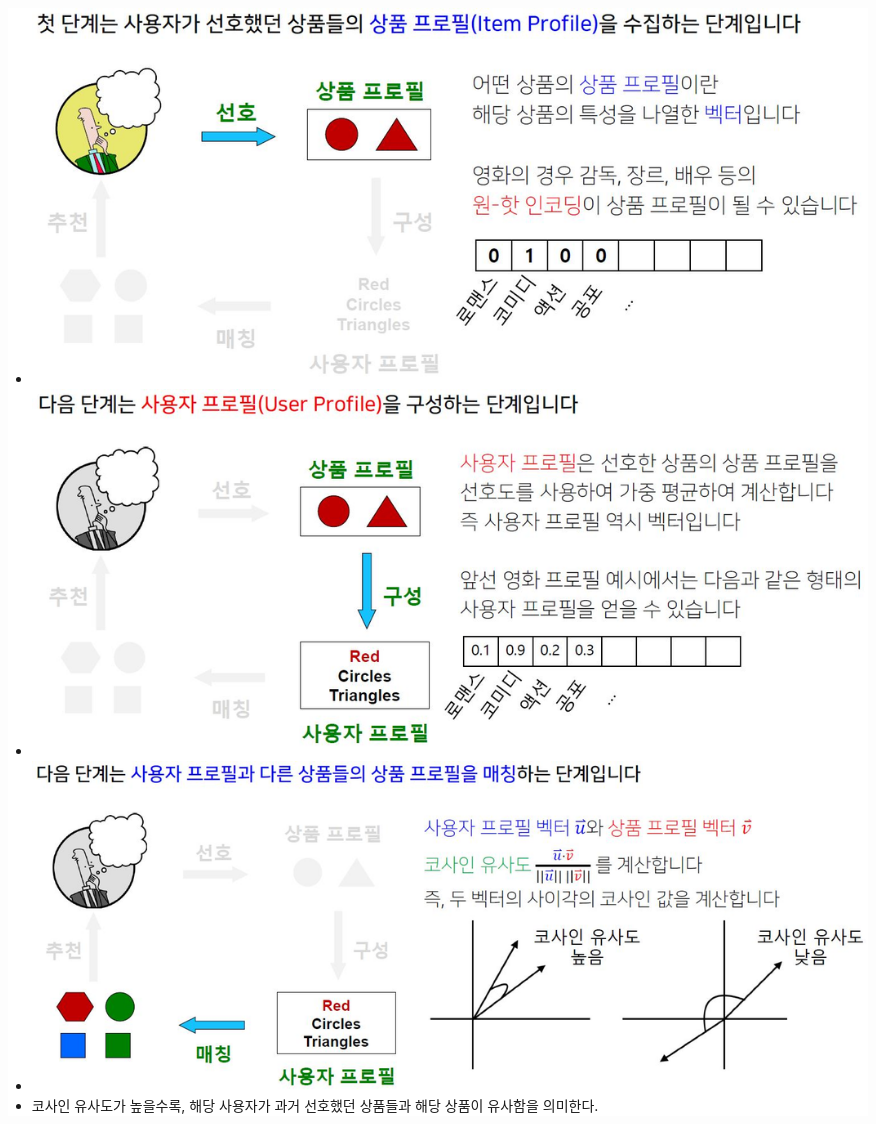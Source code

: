 - ![content-based](./image/7.JPG)
- ![content-based](./image/8.JPG)
- ![content-based](./image/9.JPG)
- 코사인 유사도가 높을수록, 해당 사용자가 과거 선호했던 상품들과 해당 상품이 유사함을 의미한다.